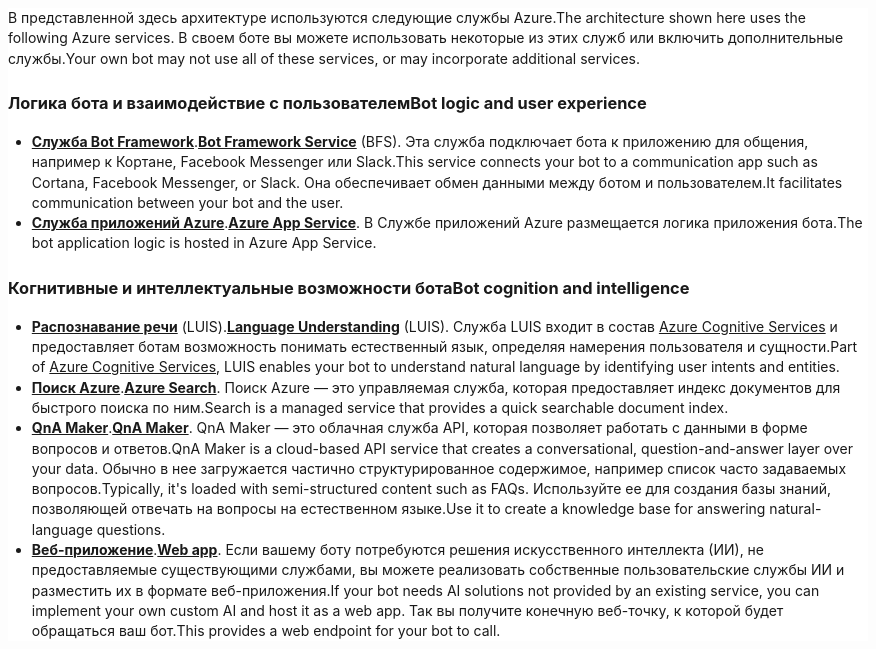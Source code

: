 <span data-ttu-id="2a4d0-111">В представленной здесь архитектуре используются следующие службы Azure.</span><span class="sxs-lookup"><span data-stu-id="2a4d0-111">The architecture shown here uses the following Azure services.</span></span> <span data-ttu-id="2a4d0-112">В своем боте вы можете использовать некоторые из этих служб или включить дополнительные службы.</span><span class="sxs-lookup"><span data-stu-id="2a4d0-112">Your own bot may not use all of these services, or may incorporate additional services.</span></span>

### <a name="bot-logic-and-user-experience"></a><span data-ttu-id="2a4d0-113">Логика бота и взаимодействие с пользователем</span><span class="sxs-lookup"><span data-stu-id="2a4d0-113">Bot logic and user experience</span></span>

- <span data-ttu-id="2a4d0-114">**[Служба Bot Framework][bot-framework-service]**.</span><span class="sxs-lookup"><span data-stu-id="2a4d0-114">**[Bot Framework Service][bot-framework-service]** (BFS).</span></span> <span data-ttu-id="2a4d0-115">Эта служба подключает бота к приложению для общения, например к Кортане, Facebook Messenger или Slack.</span><span class="sxs-lookup"><span data-stu-id="2a4d0-115">This service connects your bot to a communication app such as Cortana, Facebook Messenger, or Slack.</span></span> <span data-ttu-id="2a4d0-116">Она обеспечивает обмен данными между ботом и пользователем.</span><span class="sxs-lookup"><span data-stu-id="2a4d0-116">It facilitates communication between your bot and the user.</span></span>
- <span data-ttu-id="2a4d0-117">**[Служба приложений Azure][app-service]**.</span><span class="sxs-lookup"><span data-stu-id="2a4d0-117">**[Azure App Service][app-service]**.</span></span> <span data-ttu-id="2a4d0-118">В Службе приложений Azure размещается логика приложения бота.</span><span class="sxs-lookup"><span data-stu-id="2a4d0-118">The bot application logic is hosted in Azure App Service.</span></span>

### <a name="bot-cognition-and-intelligence"></a><span data-ttu-id="2a4d0-119">Когнитивные и интеллектуальные возможности бота</span><span class="sxs-lookup"><span data-stu-id="2a4d0-119">Bot cognition and intelligence</span></span>

- <span data-ttu-id="2a4d0-120">**[Распознавание речи][luis]** (LUIS).</span><span class="sxs-lookup"><span data-stu-id="2a4d0-120">**[Language Understanding][luis]** (LUIS).</span></span> <span data-ttu-id="2a4d0-121">Служба LUIS входит в состав [Azure Cognitive Services][cognitive-services] и предоставляет ботам возможность понимать естественный язык, определяя намерения пользователя и сущности.</span><span class="sxs-lookup"><span data-stu-id="2a4d0-121">Part of [Azure Cognitive Services][cognitive-services], LUIS enables your bot to understand natural language by identifying user intents and entities.</span></span>
- <span data-ttu-id="2a4d0-122">**[Поиск Azure][search]**.</span><span class="sxs-lookup"><span data-stu-id="2a4d0-122">**[Azure Search][search]**.</span></span> <span data-ttu-id="2a4d0-123">Поиск Azure — это управляемая служба, которая предоставляет индекс документов для быстрого поиска по ним.</span><span class="sxs-lookup"><span data-stu-id="2a4d0-123">Search is a managed service that provides a quick searchable document index.</span></span>
- <span data-ttu-id="2a4d0-124">**[QnA Maker][qna-maker]**.</span><span class="sxs-lookup"><span data-stu-id="2a4d0-124">**[QnA Maker][qna-maker]**.</span></span> <span data-ttu-id="2a4d0-125">QnA Maker — это облачная служба API, которая позволяет работать с данными в форме вопросов и ответов.</span><span class="sxs-lookup"><span data-stu-id="2a4d0-125">QnA Maker is a cloud-based API service that creates a conversational, question-and-answer layer over your data.</span></span> <span data-ttu-id="2a4d0-126">Обычно в нее загружается частично структурированное содержимое, например список часто задаваемых вопросов.</span><span class="sxs-lookup"><span data-stu-id="2a4d0-126">Typically, it's loaded with semi-structured content such as FAQs.</span></span> <span data-ttu-id="2a4d0-127">Используйте ее для создания базы знаний, позволяющей отвечать на вопросы на естественном языке.</span><span class="sxs-lookup"><span data-stu-id="2a4d0-127">Use it to create a knowledge base for answering natural-language questions.</span></span>
- <span data-ttu-id="2a4d0-128">**[Веб-приложение][webapp]**.</span><span class="sxs-lookup"><span data-stu-id="2a4d0-128">**[Web app][webapp]**.</span></span> <span data-ttu-id="2a4d0-129">Если вашему боту потребуются решения искусственного интеллекта (ИИ), не предоставляемые существующими службами, вы можете реализовать собственные пользовательские службы ИИ и разместить их в формате веб-приложения.</span><span class="sxs-lookup"><span data-stu-id="2a4d0-129">If your bot needs AI solutions not provided by an existing service, you can implement your own custom AI and host it as a web app.</span></span> <span data-ttu-id="2a4d0-130">Так вы получите конечную веб-точку, к которой будет обращаться ваш бот.</span><span class="sxs-lookup"><span data-stu-id="2a4d0-130">This provides a web endpoint for your bot to call.</span></span>


[0]: ./_images/conversational-bot.png
[aad]: /azure/active-directory/
[действия]: /azure/bot-service/rest-api/bot-framework-rest-connector-activities
[activities]: /azure/bot-service/rest-api/bot-framework-rest-connector-activities
[aml]: /azure/machine-learning/service/
[app-insights]: /azure/azure-monitor/app/app-insights-overview
[app-service]: /azure/app-service/
[blob]: /azure/storage/blobs/storage-blobs-introduction
[bot-authentication]: /azure/bot-service/bot-builder-authentication
[bot-framework]: https://dev.botframework.com/
[bot-framework-service]: /azure/bot-service/bot-builder-basics
[cognitive-services]: /azure/cognitive-services/welcome
[Беседы]: /azure/bot-service/bot-service-design-conversation-flow
[conversations]: /azure/bot-service/bot-service-design-conversation-flow
[cosmosdb]: /azure/cosmos-db/
[data-factory]: /azure/data-factory/
[data-factory-ref-arch]: ../data/enterprise-bi-adf.md
[devops]: https://azure.microsoft.com/solutions/devops/
[functions]: /azure/azure-functions/
[functions-triggers]: /azure/azure-functions/functions-triggers-bindings
[git-repo-appinsights-logger]: https://github.com/Microsoft/botbuilder-utils-js/tree/master/packages/botbuilder-transcript-app-insights
[git-repo-base]: https://github.com/Microsoft/botbuilder-utils-js
[git-repo-cosmosdb-logger]: https://github.com/Microsoft/botbuilder-utils-js/tree/master/packages/botbuilder-transcript-cosmosdb
[git-repo-feedback-util]: https://github.com/Microsoft/botbuilder-utils-js/tree/master/packages/botbuilder-feedback
[git-repo-testing-util]: https://github.com/Microsoft/botbuilder-utils-js/tree/master/packages/botbuilder-http-test-recorder
[testing-util]: https://github.com/Microsoft/botbuilder-utils-js/tree/master/packages/botbuilder-http-test-recorder
[key-vault]: /azure/key-vault/
[lda]: https://wikipedia.org/wiki/Latent_Dirichlet_allocation/
[logic-apps]: /azure/logic-apps/logic-apps-overview
[luis]: /azure/cognitive-services/luis/
[power-bi]: /power-bi/
[qna-maker]: /azure/cognitive-services/QnAMaker/
[search]: /azure/search/
[slots]: /azure/app-service/deploy-staging-slots/
[synonyms]: /azure/search/search-synonyms
[transcript-storage]: /azure/bot-service/bot-builder-howto-v4-storage
[шаги]: /azure/bot-service/bot-builder-basics#defining-a-turn
[turns]: /azure/bot-service/bot-builder-basics#defining-a-turn
[vscode]: https://azure.microsoft.com/products/visual-studio-code/
[webapp]: /azure/app-service/overview
[webchat]: /azure/bot-service/bot-service-channel-connect-webchat?view=azure-bot-service-4.0/
[cosmosdb-logger]: https://github.com/Microsoft/botbuilder-utils-js/tree/master/packages/botbuilder-transcript-cosmosdb
[appinsights-logger]: https://github.com/Microsoft/botbuilder-utils-js/tree/master/packages/botbuilder-transcript-app-insights
[feedback-util]: https://github.com/Microsoft/botbuilder-utils-js/tree/master/packages/botbuilder-feedback
[testing util]: https://github.com/Microsoft/botbuilder-utils-js/tree/master/packages/botbuilder-http-test-recorder